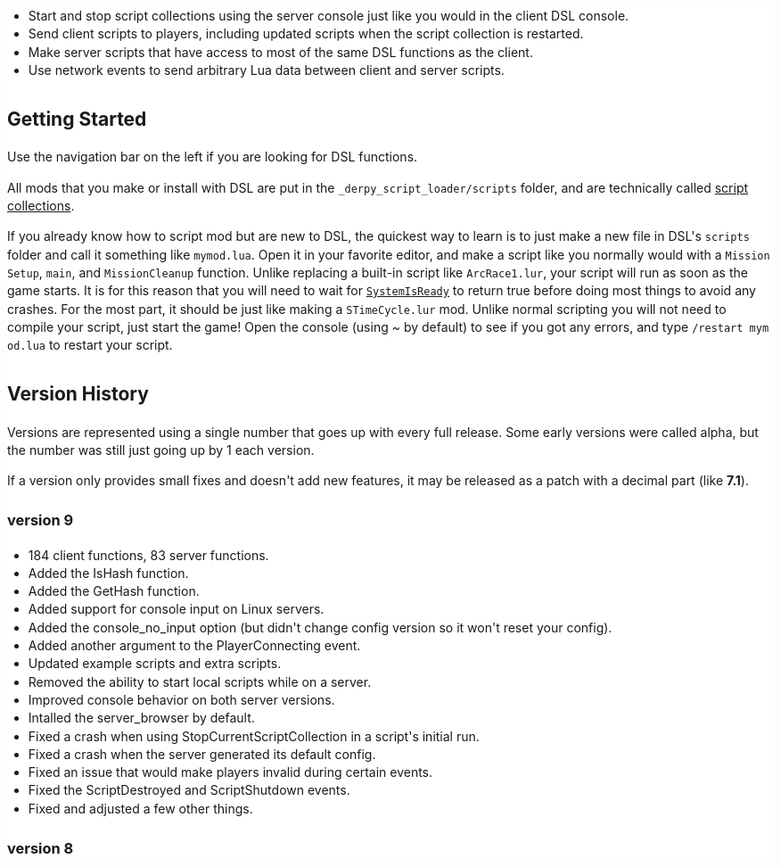 - Start and stop script collections using the server console just like you would in the client DSL console.
- Send client scripts to players, including updated scripts when the script collection is restarted.
- Make server scripts that have access to most of the same DSL functions as the client.
- Use network events to send arbitrary Lua data between client and server scripts.

## Getting Started

Use the navigation bar on the left if you are looking for DSL functions.

All mods that you make or install with DSL are put in the `_derpy_script_loader/scripts` folder, and are technically called [script collections](collections).

If you already know how to script mod but are new to DSL, the quickest way to learn is to just make a new file in DSL's `scripts` folder and call it something like `mymod.lua`. Open it in your favorite editor, and make a script like you normally would with a `MissionSetup`, `main`, and `MissionCleanup` function. Unlike replacing a built-in script like `ArcRace1.lur`, your script will run as soon as the game starts. It is for this reason that you will need to wait for [`SystemIsReady`](/docs/game-reference/global-functions/SystemIsReady) to return true before doing most things to avoid any crashes. For the most part, it should be just like making a `STimeCycle.lur` mod. Unlike normal scripting you will not need to compile your script, just start the game! Open the console (using ~ by default) to see if you got any errors, and type `/restart mymod.lua` to restart your script.

## Version History

Versions are represented using a single number that goes up with every full release. Some early versions were called alpha, but the number was still just going up by 1 each version.

If a version only provides small fixes and doesn't add new features, it may be released as a patch with a decimal part (like **7.1**).

### version 9

- 184 client functions, 83 server functions.
- Added the IsHash function.
- Added the GetHash function.
- Added support for console input on Linux servers.
- Added the console_no_input option (but didn't change config version so it won't reset your config).
- Added another argument to the PlayerConnecting event.
- Updated example scripts and extra scripts.
- Removed the ability to start local scripts while on a server.
- Improved console behavior on both server versions.
- Intalled the server_browser by default.
- Fixed a crash when using StopCurrentScriptCollection in a script's initial run.
- Fixed a crash when the server generated its default config.
- Fixed an issue that would make players invalid during certain events.
- Fixed the ScriptDestroyed and ScriptShutdown events.
- Fixed and adjusted a few other things.

### version 8
